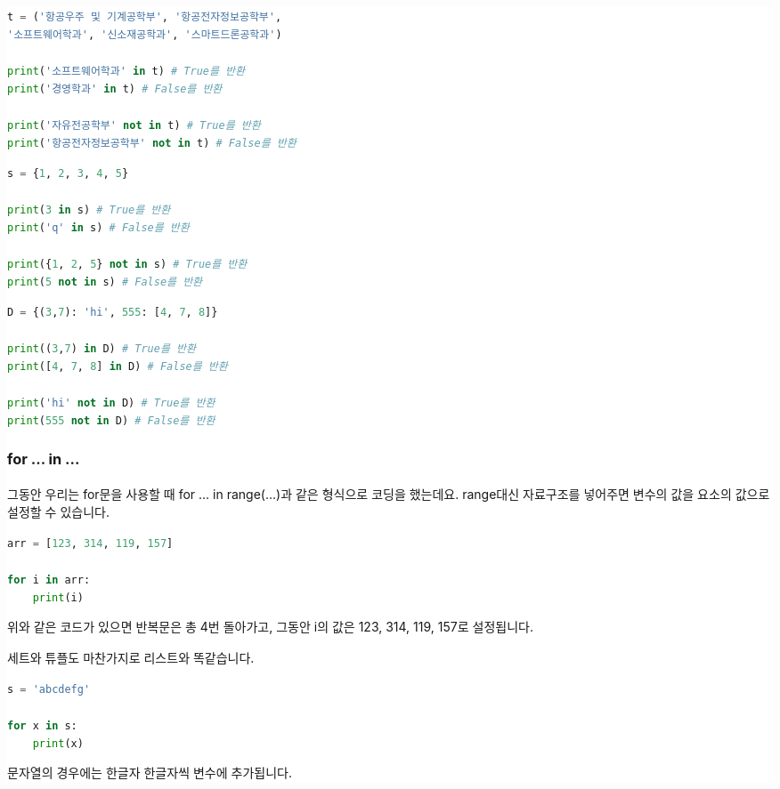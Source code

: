 ```python
t = ('항공우주 및 기계공학부', '항공전자정보공학부',
'소프트웨어학과', '신소재공학과', '스마트드론공학과')

print('소프트웨어학과' in t) # True를 반환
print('경영학과' in t) # False를 반환

print('자유전공학부' not in t) # True를 반환
print('항공전자정보공학부' not in t) # False를 반환
```

```python
s = {1, 2, 3, 4, 5}

print(3 in s) # True를 반환
print('q' in s) # False를 반환

print({1, 2, 5} not in s) # True를 반환
print(5 not in s) # False를 반환
```

```python
D = {(3,7): 'hi', 555: [4, 7, 8]}

print((3,7) in D) # True를 반환
print([4, 7, 8] in D) # False를 반환

print('hi' not in D) # True를 반환
print(555 not in D) # False를 반환
```



### for ... in ...

그동안 우리는 for문을 사용할 때 for ... in range\(...\)과 같은 형식으로 코딩을 했는데요. range대신 자료구조를 넣어주면  변수의 값을 요소의 값으로 설정할 수 있습니다.

```python
arr = [123, 314, 119, 157]

for i in arr:
    print(i)
```

위와 같은 코드가 있으면 반복문은 총 4번 돌아가고, 그동안 i의 값은 123, 314, 119, 157로 설정됩니다.

세트와 튜플도 마찬가지로 리스트와 똑같습니다.

```python
s = 'abcdefg'

for x in s:
    print(x)
```

문자열의 경우에는 한글자 한글자씩 변수에 추가됩니다.
